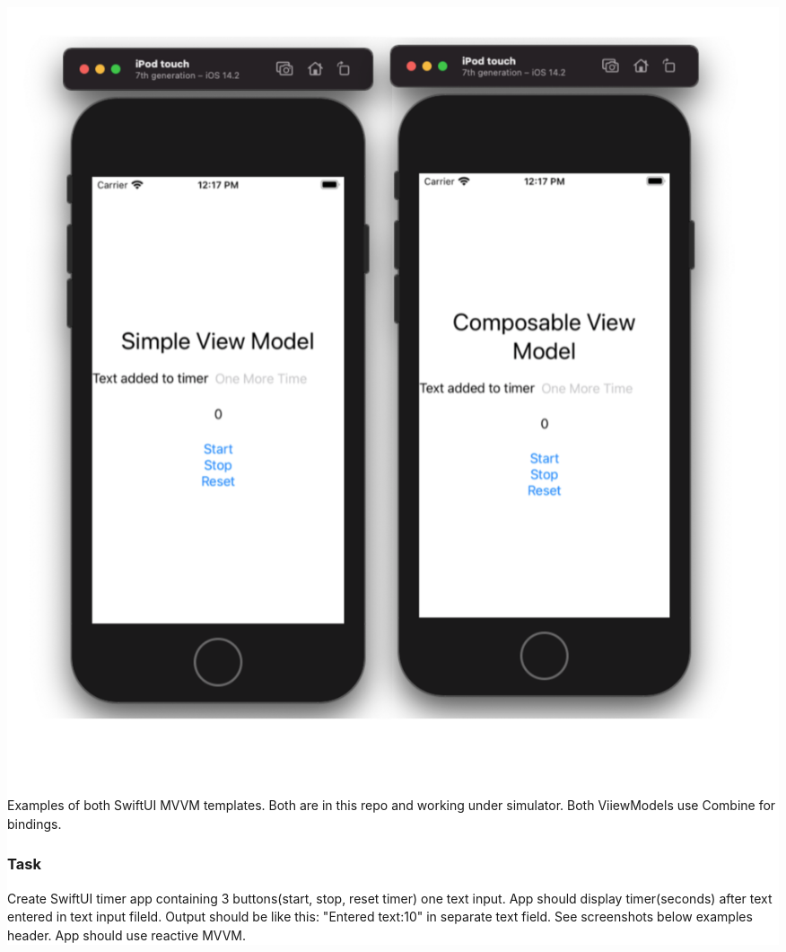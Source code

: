 <img src="Screenshots.png" width="1000" alt="Installation folders">

Examples of both SwiftUI MVVM templates. Both are in this repo and working under simulator.
Both ViiewModels use Combine for bindings.

### Task 

Create SwiftUI timer app containing 3 buttons(start, stop, reset timer) one text input. App should display timer(seconds) after text entered in text input fileld. Output should be like this: "Entered text:10" in separate text field. See screenshots below examples header. 
App should use reactive MVVM.
